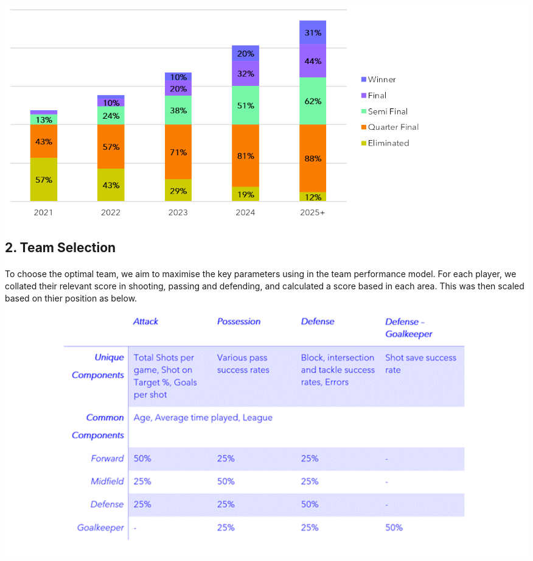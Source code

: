 <img src = "./assets/prob.png" width = 80%>
</p>


## 2. Team Selection
To choose the optimal team, we aim to maximise the key parameters using in the team performance model. For each player, we collated their relevant score in shooting, passing and defending, and calculated a score based in each area. This was then scaled based on thier position as below. 

<p align="center">
<img src = "./assets/ics.png" width = 80%>
</p>

